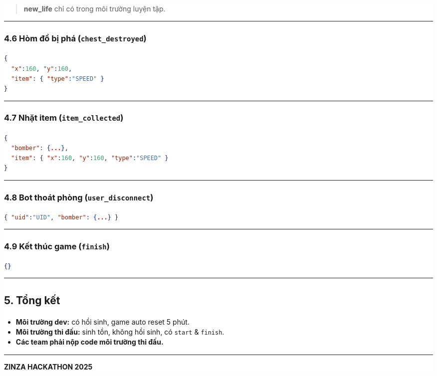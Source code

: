 > **new_life** chỉ có trong môi trường luyện tập.

---

### 4.6 Hòm đồ bị phá (`chest_destroyed`)
```json
{
  "x":160, "y":160,
  "item": { "type":"SPEED" }
}
```

---

### 4.7 Nhặt item (`item_collected`)
```json
{
  "bomber": {...},
  "item": { "x":160, "y":160, "type":"SPEED" }
}
```

---

### 4.8 Bot thoát phòng (`user_disconnect`)
```json
{ "uid":"UID", "bomber": {...} }
```

---

### 4.9 Kết thúc game (`finish`)
```json
{}
```

---

## 5. Tổng kết

- **Môi trường dev:** có hồi sinh, game auto reset 5 phút.
- **Môi trường thi đấu:** sinh tồn, không hồi sinh, có `start` & `finish`.
- **Các team phải nộp code môi trường thi đấu.**

---

**ZINZA HACKATHON 2025**
